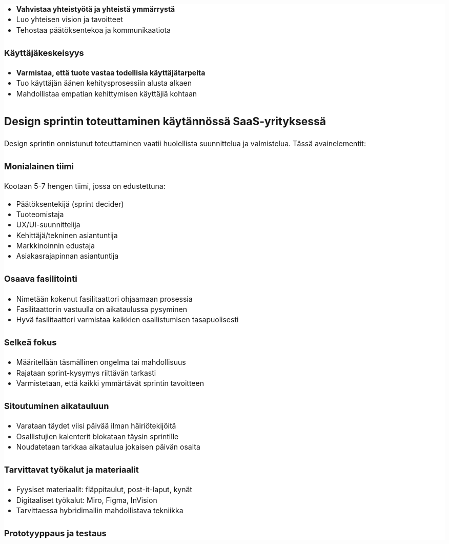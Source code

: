 * **Vahvistaa yhteistyötä ja yhteistä ymmärrystä**
* Luo yhteisen vision ja tavoitteet
* Tehostaa päätöksentekoa ja kommunikaatiota

### Käyttäjäkeskeisyys

* **Varmistaa, että tuote vastaa todellisia käyttäjätarpeita**
* Tuo käyttäjän äänen kehitysprosessiin alusta alkaen
* Mahdollistaa empatian kehittymisen käyttäjiä kohtaan

## Design sprintin toteuttaminen käytännössä SaaS-yrityksessä

Design sprintin onnistunut toteuttaminen vaatii huolellista suunnittelua ja valmistelua. Tässä avainelementit:

### Monialainen tiimi

Kootaan 5-7 hengen tiimi, jossa on edustettuna:
* Päätöksentekijä (sprint decider)
* Tuoteomistaja
* UX/UI-suunnittelija
* Kehittäjä/tekninen asiantuntija
* Markkinoinnin edustaja
* Asiakasrajapinnan asiantuntija

### Osaava fasilitointi

* Nimetään kokenut fasilitaattori ohjaamaan prosessia
* Fasilitaattorin vastuulla on aikataulussa pysyminen
* Hyvä fasilitaattori varmistaa kaikkien osallistumisen tasapuolisesti

### Selkeä fokus

* Määritellään täsmällinen ongelma tai mahdollisuus
* Rajataan sprint-kysymys riittävän tarkasti
* Varmistetaan, että kaikki ymmärtävät sprintin tavoitteen

### Sitoutuminen aikatauluun

* Varataan täydet viisi päivää ilman häiriötekijöitä
* Osallistujien kalenterit blokataan täysin sprintille
* Noudatetaan tarkkaa aikataulua jokaisen päivän osalta

### Tarvittavat työkalut ja materiaalit

* Fyysiset materiaalit: fläppitaulut, post-it-laput, kynät
* Digitaaliset työkalut: Miro, Figma, InVision
* Tarvittaessa hybridimallin mahdollistava tekniikka

### Prototyyppaus ja testaus

